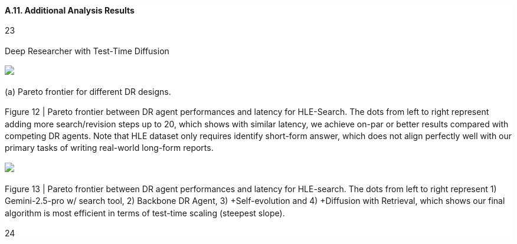 

**A.11. Additional Analysis Results**


23

Deep Researcher with Test-Time Diffusion

![](/Users/ravenoak/Projects/github.com/ravenoak/autoresearch/docs/external_research_papers/arxiv.org-bib4llm/2507.16075v1/2507.16075v1.pdf-23-0.png)

(a) Pareto frontier for different DR designs.

Figure 12 | Pareto frontier between DR agent performances and latency for HLE-Search. The dots
from left to right represent adding more search/revision steps up to 20, which shows with similar
latency, we achieve on-par or better results compared with competing DR agents. Note that HLE
dataset only requires identify short-form answer, which does not align perfectly well with our primary
tasks of writing real-world long-form reports.

![](/Users/ravenoak/Projects/github.com/ravenoak/autoresearch/docs/external_research_papers/arxiv.org-bib4llm/2507.16075v1/2507.16075v1.pdf-23-1.png)

Figure 13 | Pareto frontier between DR agent performances and latency for HLE-search. The dots
from left to right represent 1) Gemini-2.5-pro w/ search tool, 2) Backbone DR Agent,
3) +Self-evolution and 4) +Diffusion with Retrieval, which shows our final algorithm
is most efficient in terms of test-time scaling (steepest slope).

24

